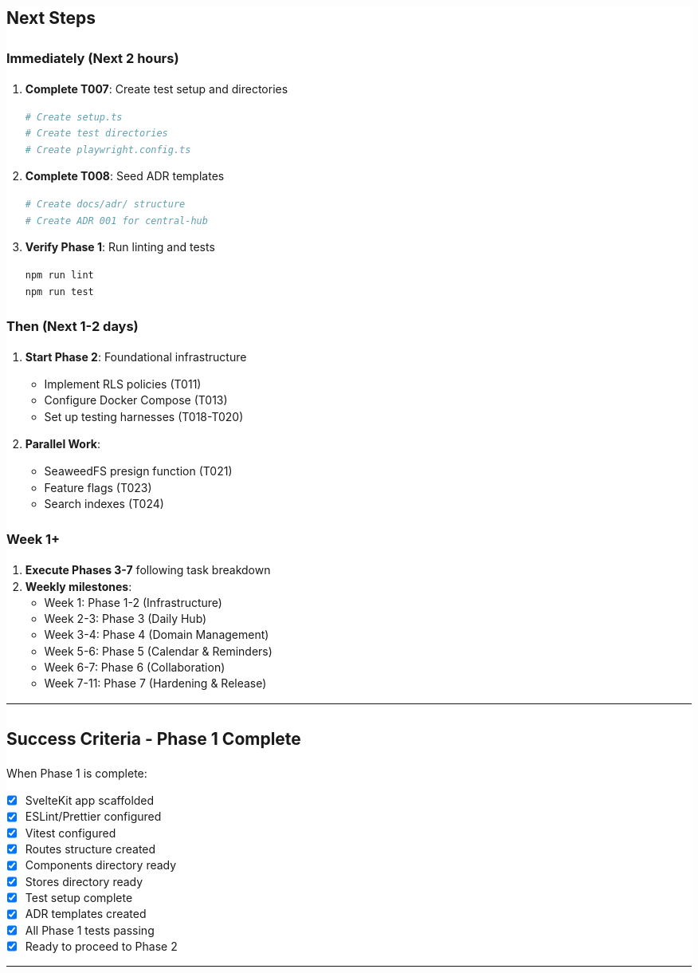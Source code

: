 
## Next Steps

### Immediately (Next 2 hours)

1. **Complete T007**: Create test setup and directories
   ```bash
   # Create setup.ts
   # Create test directories
   # Create playwright.config.ts
   ```

2. **Complete T008**: Seed ADR templates
   ```bash
   # Create docs/adr/ structure
   # Create ADR 001 for central-hub
   ```

3. **Verify Phase 1**: Run linting and tests
   ```bash
   npm run lint
   npm run test
   ```

### Then (Next 1-2 days)

1. **Start Phase 2**: Foundational infrastructure
   - Implement RLS policies (T011)
   - Configure Docker Compose (T013)
   - Set up testing harnesses (T018-T020)

2. **Parallel Work**:
   - SeaweedFS presign function (T021)
   - Feature flags (T023)
   - Search indexes (T024)

### Week 1+

1. **Execute Phases 3-7** following task breakdown
2. **Weekly milestones**:
   - Week 1: Phase 1-2 (Infrastructure)
   - Week 2-3: Phase 3 (Daily Hub)
   - Week 3-4: Phase 4 (Domain Management)
   - Week 5-6: Phase 5 (Calendar & Reminders)
   - Week 6-7: Phase 6 (Collaboration)
   - Week 7-11: Phase 7 (Hardening & Release)

---

## Success Criteria - Phase 1 Complete

When Phase 1 is complete:

- [x] SvelteKit app scaffolded
- [x] ESLint/Prettier configured
- [x] Vitest configured
- [x] Routes structure created
- [x] Components directory ready
- [x] Stores directory ready
- [x] Test setup complete
- [x] ADR templates created
- [x] All Phase 1 tests passing
- [x] Ready to proceed to Phase 2

---